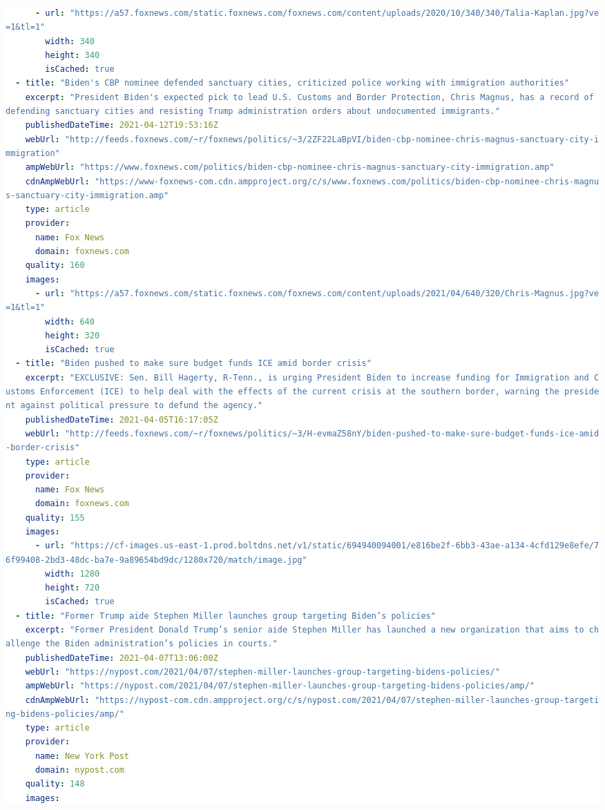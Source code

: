 ```yaml
      - url: "https://a57.foxnews.com/static.foxnews.com/foxnews.com/content/uploads/2020/10/340/340/Talia-Kaplan.jpg?ve=1&tl=1"
        width: 340
        height: 340
        isCached: true
  - title: "Biden's CBP nominee defended sanctuary cities, criticized police working with immigration authorities"
    excerpt: "President Biden's expected pick to lead U.S. Customs and Border Protection, Chris Magnus, has a record of defending sanctuary cities and resisting Trump administration orders about undocumented immigrants."
    publishedDateTime: 2021-04-12T19:53:16Z
    webUrl: "http://feeds.foxnews.com/~r/foxnews/politics/~3/2ZF22LaBpVI/biden-cbp-nominee-chris-magnus-sanctuary-city-immigration"
    ampWebUrl: "https://www.foxnews.com/politics/biden-cbp-nominee-chris-magnus-sanctuary-city-immigration.amp"
    cdnAmpWebUrl: "https://www-foxnews-com.cdn.ampproject.org/c/s/www.foxnews.com/politics/biden-cbp-nominee-chris-magnus-sanctuary-city-immigration.amp"
    type: article
    provider:
      name: Fox News
      domain: foxnews.com
    quality: 160
    images:
      - url: "https://a57.foxnews.com/static.foxnews.com/foxnews.com/content/uploads/2021/04/640/320/Chris-Magnus.jpg?ve=1&tl=1"
        width: 640
        height: 320
        isCached: true
  - title: "Biden pushed to make sure budget funds ICE amid border crisis"
    excerpt: "EXCLUSIVE: Sen. Bill Hagerty, R-Tenn., is urging President Biden to increase funding for Immigration and Customs Enforcement (ICE) to help deal with the effects of the current crisis at the southern border, warning the president against political pressure to defund the agency."
    publishedDateTime: 2021-04-05T16:17:05Z
    webUrl: "http://feeds.foxnews.com/~r/foxnews/politics/~3/H-evmaZ58nY/biden-pushed-to-make-sure-budget-funds-ice-amid-border-crisis"
    type: article
    provider:
      name: Fox News
      domain: foxnews.com
    quality: 155
    images:
      - url: "https://cf-images.us-east-1.prod.boltdns.net/v1/static/694940094001/e816be2f-6bb3-43ae-a134-4cfd129e8efe/76f99408-2bd3-48dc-ba7e-9a89654bd9dc/1280x720/match/image.jpg"
        width: 1280
        height: 720
        isCached: true
  - title: "Former Trump aide Stephen Miller launches group targeting Biden’s policies"
    excerpt: "Former President Donald Trump’s senior aide Stephen Miller has launched a new organization that aims to challenge the Biden administration’s policies in courts."
    publishedDateTime: 2021-04-07T13:06:00Z
    webUrl: "https://nypost.com/2021/04/07/stephen-miller-launches-group-targeting-bidens-policies/"
    ampWebUrl: "https://nypost.com/2021/04/07/stephen-miller-launches-group-targeting-bidens-policies/amp/"
    cdnAmpWebUrl: "https://nypost-com.cdn.ampproject.org/c/s/nypost.com/2021/04/07/stephen-miller-launches-group-targeting-bidens-policies/amp/"
    type: article
    provider:
      name: New York Post
      domain: nypost.com
    quality: 148
    images:
```